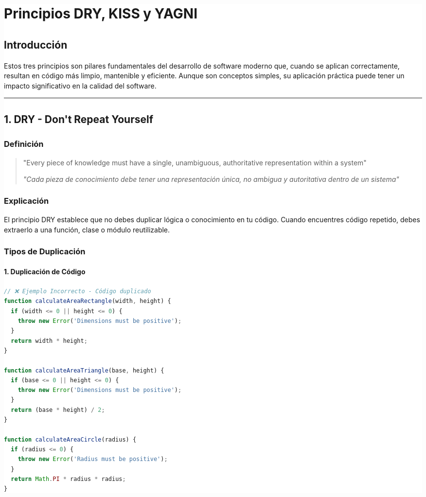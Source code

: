 # Principios DRY, KISS y YAGNI

## Introducción

Estos tres principios son pilares fundamentales del desarrollo de software moderno que, cuando se aplican correctamente, resultan en código más limpio, mantenible y eficiente. Aunque son conceptos simples, su aplicación práctica puede tener un impacto significativo en la calidad del software.

---

## 1. DRY - Don't Repeat Yourself

### Definición
> "Every piece of knowledge must have a single, unambiguous, authoritative representation within a system"
> 
> *"Cada pieza de conocimiento debe tener una representación única, no ambigua y autoritativa dentro de un sistema"*

### Explicación
El principio DRY establece que no debes duplicar lógica o conocimiento en tu código. Cuando encuentres código repetido, debes extraerlo a una función, clase o módulo reutilizable.

### Tipos de Duplicación

#### 1. **Duplicación de Código**
```javascript
// ❌ Ejemplo Incorrecto - Código duplicado
function calculateAreaRectangle(width, height) {
  if (width <= 0 || height <= 0) {
    throw new Error('Dimensions must be positive');
  }
  return width * height;
}

function calculateAreaTriangle(base, height) {
  if (base <= 0 || height <= 0) {
    throw new Error('Dimensions must be positive');
  }
  return (base * height) / 2;
}

function calculateAreaCircle(radius) {
  if (radius <= 0) {
    throw new Error('Radius must be positive');
  }
  return Math.PI * radius * radius;
}
```
